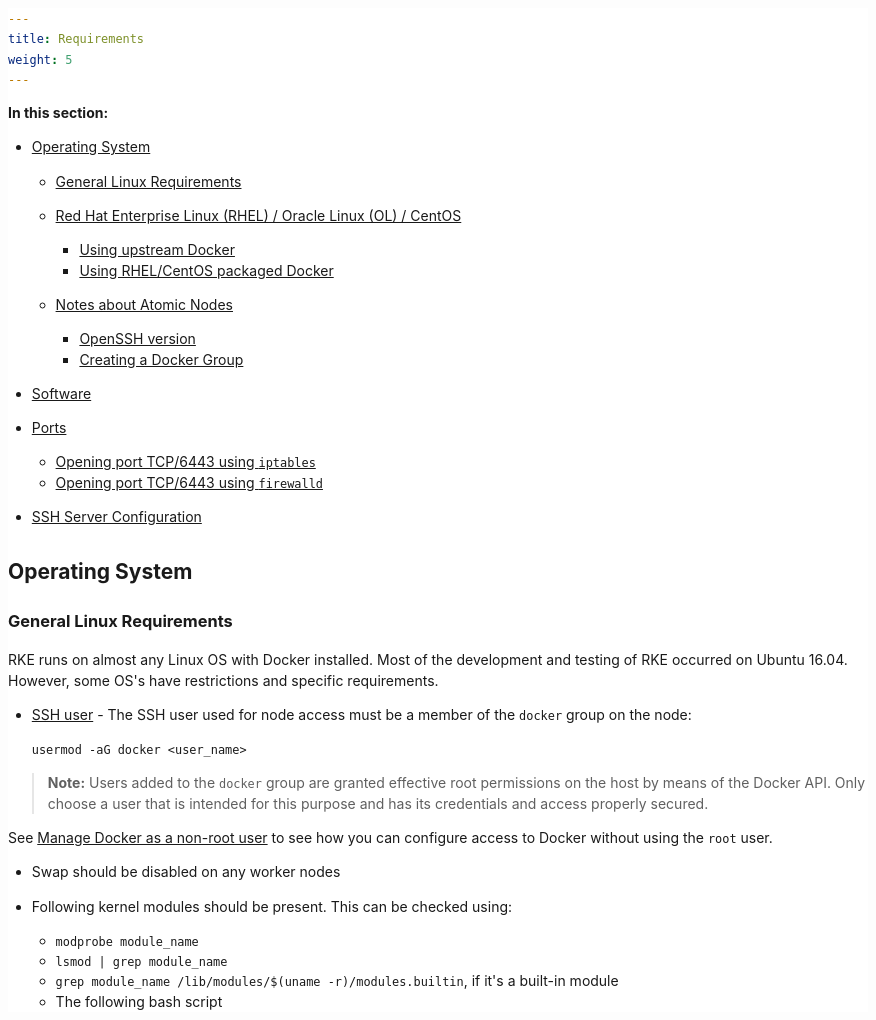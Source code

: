 ```yaml
---
title: Requirements
weight: 5
---
```

**In this section:** 



- [Operating System](#operating-system)
    - [General Linux Requirements](#general-linux-requirements)
    - [Red Hat Enterprise Linux (RHEL) / Oracle Linux (OL) / CentOS](#red-hat-enterprise-linux-rhel-oracle-enterprise-linux-oel-centos)

        - [Using upstream Docker](#using-upstream-docker)
        - [Using RHEL/CentOS packaged Docker](#using-rhel-centos-packaged-docker)
    - [Notes about Atomic Nodes](#red-hat-atomic)

        - [OpenSSH version](#openssh-version)
        - [Creating a Docker Group](#creating-a-docker-group)
- [Software](#software)
- [Ports](#ports)

    - [Opening port TCP/6443 using `iptables`](#opening-port-tcp-6443-using-iptables)
    - [Opening port TCP/6443 using `firewalld`](#opening-port-tcp-6443-using-firewalld)
- [SSH Server Configuration](#ssh-server-configuration)



## Operating System

### General Linux Requirements

RKE runs on almost any Linux OS with Docker installed. Most of the development and testing of RKE occurred on Ubuntu 16.04. However, some OS's have restrictions and specific requirements.

- [SSH user]({{<baseurl>}}/rke/latest/en/config-options/nodes/#ssh-user) - The SSH user used for node access must be a member of the `docker` group on the node:

   ```
   usermod -aG docker <user_name>
   ```
   
> **Note:** Users added to the `docker` group are granted effective root permissions on the host by means of the Docker API. Only choose a user that is intended for this purpose and has its credentials and access properly secured. 

   See [Manage Docker as a non-root user](https://docs.docker.com/install/linux/linux-postinstall/#manage-docker-as-a-non-root-user) to see how you can configure access to Docker without using the `root` user.

- Swap should be disabled on any worker nodes

- Following kernel modules should be present. This can be checked using:
   * `modprobe module_name`
   * `lsmod | grep module_name`
   * `grep module_name /lib/modules/$(uname -r)/modules.builtin`, if it's a built-in module
   * The following bash script
